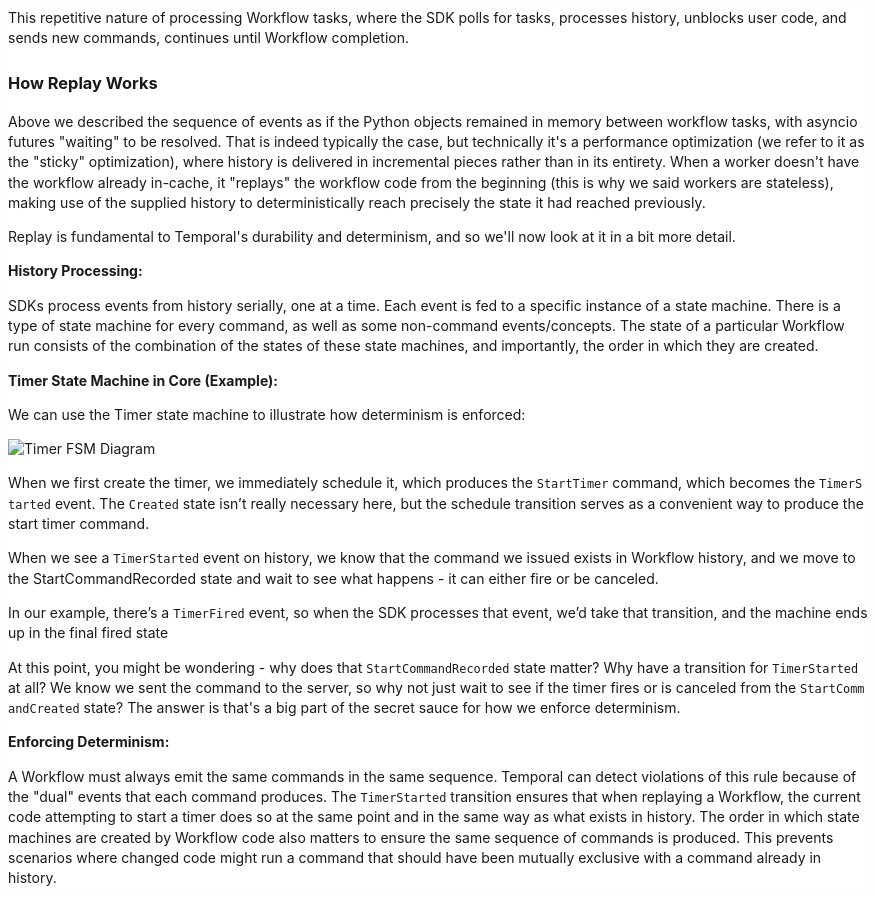 This repetitive nature of processing Workflow tasks, where the SDK polls for tasks, processes
history, unblocks user code, and sends new commands, continues until Workflow completion.

### How Replay Works

Above we described the sequence of events as if the Python objects remained in memory between
workflow tasks, with asyncio futures "waiting" to be resolved. That is indeed typically the case,
but technically it's a performance optimization (we refer to it as the "sticky" optimization), where
history is delivered in incremental pieces rather than in its entirety. When a worker doesn't have
the workflow already in-cache, it "replays" the workflow code from the beginning (this is why we
said workers are stateless), making use of the supplied history to deterministically reach precisely
the state it had reached previously.

Replay is fundamental to Temporal's durability and determinism, and so we'll now look at it in a bit
more detail.

**History Processing:**

SDKs process events from history serially, one at a time. Each event is fed to a specific instance
of a state machine. There is a type of state machine for every command, as well as some non-command
events/concepts. The state of a particular Workflow run consists of the combination of the states of
these state machines, and importantly, the order in which they are created.

**Timer State Machine in Core (Example):**

We can use the Timer state machine to illustrate how determinism is enforced:

<img src="https://uml.planttext.com/plantuml/svg/fL912iCW4Bpx2g6tWX_eeGI4Fg3s5d8mkj206h3w_oOR8q9jfFJaBhCpiuvsho1zYDQG_ZnGngwKUv01D4adPVrfD1661HBhB9-jbKud-4A5UeAE1aW5RP9JZzXZik1_KRc3chrUPP2AqB9uGu5Bfy2WELQa9baIRfFF7bWt6Pim4Zukl7b-dTYUu1_-qHe2NCYX5t15Rnqjbia9x2tPYyDiCQzAc0dkmEdbxxq1" width="500" alt="Timer FSM Diagram"/>

When we first create the timer, we immediately schedule it, which produces the `StartTimer` command,
which becomes the `TimerStarted` event. The `Created` state isn’t really necessary here, but the
schedule transition serves as a convenient way to produce the start timer command.

When we see a `TimerStarted` event on history, we know that the command we issued exists in Workflow
history, and we move to the StartCommandRecorded state and wait to see what happens - it can either
fire or be canceled.

In our example, there’s a `TimerFired` event, so when the SDK processes that event, we’d take that
transition, and the machine ends up in the final fired state

At this point, you might be wondering - why does that `StartCommandRecorded` state matter? Why have
a transition for `TimerStarted` at all? We know we sent the command to the server, so why not just
wait to see if the timer fires or is canceled from the `StartCommandCreated` state? The answer is
that's a big part of the secret sauce for how we enforce determinism.

**Enforcing Determinism:**

A Workflow must always emit the same commands in the same sequence. Temporal can detect violations
of this rule because of the "dual" events that each command produces. The `TimerStarted` transition
ensures that when replaying a Workflow, the current code attempting to start a timer does so at the
same point and in the same way as what exists in history. The order in which state machines are
created by Workflow code also matters to ensure the same sequence of commands is produced. This
prevents scenarios where changed code might run a command that should have been mutually exclusive
with a command already in history.
